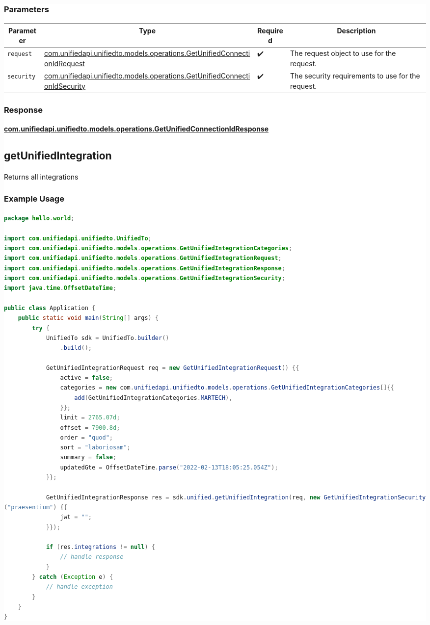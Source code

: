 ### Parameters

| Parameter                                                                                                                              | Type                                                                                                                                   | Required                                                                                                                               | Description                                                                                                                            |
| -------------------------------------------------------------------------------------------------------------------------------------- | -------------------------------------------------------------------------------------------------------------------------------------- | -------------------------------------------------------------------------------------------------------------------------------------- | -------------------------------------------------------------------------------------------------------------------------------------- |
| `request`                                                                                                                              | [com.unifiedapi.unifiedto.models.operations.GetUnifiedConnectionIdRequest](../../models/operations/GetUnifiedConnectionIdRequest.md)   | :heavy_check_mark:                                                                                                                     | The request object to use for the request.                                                                                             |
| `security`                                                                                                                             | [com.unifiedapi.unifiedto.models.operations.GetUnifiedConnectionIdSecurity](../../models/operations/GetUnifiedConnectionIdSecurity.md) | :heavy_check_mark:                                                                                                                     | The security requirements to use for the request.                                                                                      |


### Response

**[com.unifiedapi.unifiedto.models.operations.GetUnifiedConnectionIdResponse](../../models/operations/GetUnifiedConnectionIdResponse.md)**


## getUnifiedIntegration

Returns all integrations

### Example Usage

```java
package hello.world;

import com.unifiedapi.unifiedto.UnifiedTo;
import com.unifiedapi.unifiedto.models.operations.GetUnifiedIntegrationCategories;
import com.unifiedapi.unifiedto.models.operations.GetUnifiedIntegrationRequest;
import com.unifiedapi.unifiedto.models.operations.GetUnifiedIntegrationResponse;
import com.unifiedapi.unifiedto.models.operations.GetUnifiedIntegrationSecurity;
import java.time.OffsetDateTime;

public class Application {
    public static void main(String[] args) {
        try {
            UnifiedTo sdk = UnifiedTo.builder()
                .build();

            GetUnifiedIntegrationRequest req = new GetUnifiedIntegrationRequest() {{
                active = false;
                categories = new com.unifiedapi.unifiedto.models.operations.GetUnifiedIntegrationCategories[]{{
                    add(GetUnifiedIntegrationCategories.MARTECH),
                }};
                limit = 2765.07d;
                offset = 7900.8d;
                order = "quod";
                sort = "laboriosam";
                summary = false;
                updatedGte = OffsetDateTime.parse("2022-02-13T18:05:25.054Z");
            }};            

            GetUnifiedIntegrationResponse res = sdk.unified.getUnifiedIntegration(req, new GetUnifiedIntegrationSecurity("praesentium") {{
                jwt = "";
            }});

            if (res.integrations != null) {
                // handle response
            }
        } catch (Exception e) {
            // handle exception
        }
    }
}
```